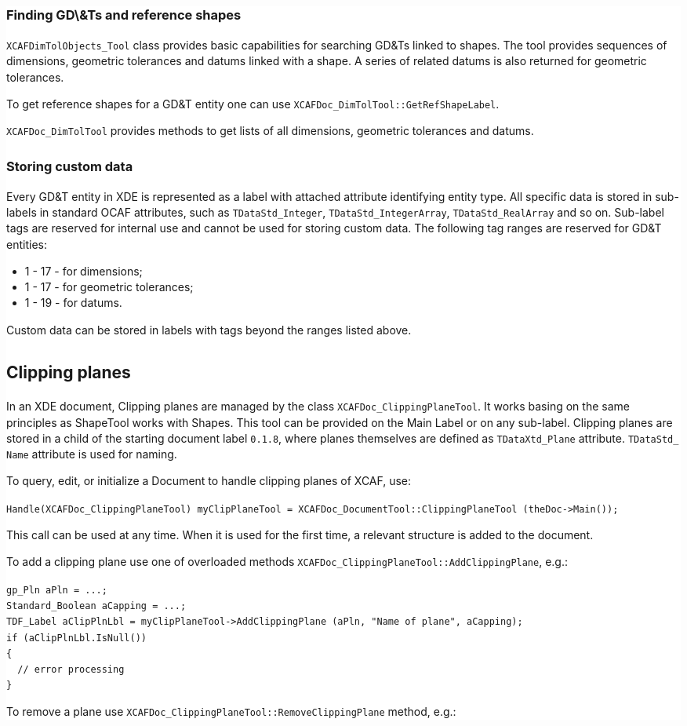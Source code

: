 <h3><a id="occt_xde_2_7_5">Finding GD\&Ts and reference shapes</a></h3>

`XCAFDimTolObjects_Tool` class provides basic capabilities for searching GD\&Ts linked to shapes.
The tool provides sequences of dimensions, geometric tolerances and datums linked with a shape.
A series of related datums is also returned for geometric tolerances.

To get reference shapes for a GD\&T entity one can use `XCAFDoc_DimTolTool::GetRefShapeLabel`.

`XCAFDoc_DimTolTool` provides methods to get lists of all dimensions, geometric tolerances and datums.

<h3><a id="occt_xde_2_7_6">Storing custom data</a></h3>

Every GD\&T entity in XDE is represented as a label with attached attribute identifying entity type.
All specific data is stored in sub-labels in standard OCAF attributes, such as `TDataStd_Integer`, `TDataStd_IntegerArray`, `TDataStd_RealArray` and so on.
Sub-label tags are reserved for internal use and cannot be used for storing custom data.
The following tag ranges are reserved for GD\&T entities:
  * 1 - 17 - for dimensions;
  * 1 - 17 - for geometric tolerances;
  * 1 - 19 - for datums.

Custom data can be stored in labels with tags beyond the ranges listed above.

<h2><a id="occt_xde_2_8">Clipping planes</a></h2>

In an XDE document, Clipping planes are managed by the class `XCAFDoc_ClippingPlaneTool`.
It works basing on the same principles as ShapeTool works with Shapes.
This tool can be provided on the Main Label or on any sub-label.
Clipping planes are stored in a child of the starting document label `0.1.8`, where planes themselves are defined as `TDataXtd_Plane` attribute.
`TDataStd_Name` attribute is used for naming.

To query, edit, or initialize a Document to handle clipping planes of XCAF, use:

~~~~{.cpp}
Handle(XCAFDoc_ClippingPlaneTool) myClipPlaneTool = XCAFDoc_DocumentTool::ClippingPlaneTool (theDoc->Main());
~~~~

This call can be used at any time.
When it is used for the first time, a relevant structure is added to the document.

To add a clipping plane use one of overloaded methods `XCAFDoc_ClippingPlaneTool::AddClippingPlane`, e.g.:

~~~~{.cpp}
gp_Pln aPln = ...;
Standard_Boolean aCapping = ...;
TDF_Label aClipPlnLbl = myClipPlaneTool->AddClippingPlane (aPln, "Name of plane", aCapping);
if (aClipPlnLbl.IsNull())
{
  // error processing
}
~~~~

To remove a plane use `XCAFDoc_ClippingPlaneTool::RemoveClippingPlane` method, e.g.:
